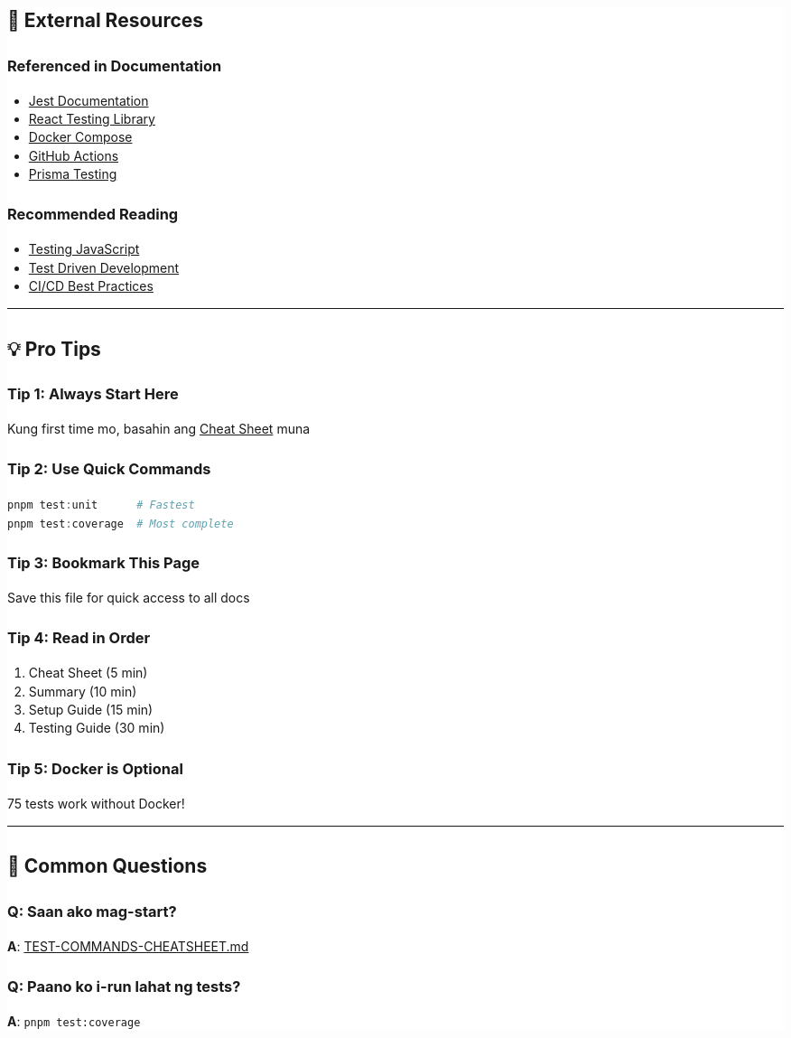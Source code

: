 ## 🔗 External Resources

### Referenced in Documentation
- [Jest Documentation](https://jestjs.io/docs/getting-started)
- [React Testing Library](https://testing-library.com/docs/react-testing-library/intro/)
- [Docker Compose](https://docs.docker.com/compose/)
- [GitHub Actions](https://docs.github.com/en/actions)
- [Prisma Testing](https://www.prisma.io/docs/guides/testing)

### Recommended Reading
- [Testing JavaScript](https://testingjavascript.com/)
- [Test Driven Development](https://kentcdodds.com/blog/common-mistakes-with-react-testing-library)
- [CI/CD Best Practices](https://docs.github.com/en/actions/guides/about-continuous-integration)

---

## 💡 Pro Tips

### Tip 1: Always Start Here
Kung first time mo, basahin ang [Cheat Sheet](TEST-COMMANDS-CHEATSHEET.md) muna

### Tip 2: Use Quick Commands
```powershell
pnpm test:unit      # Fastest
pnpm test:coverage  # Most complete
```

### Tip 3: Bookmark This Page
Save this file for quick access to all docs

### Tip 4: Read in Order
1. Cheat Sheet (5 min)
2. Summary (10 min)
3. Setup Guide (15 min)
4. Testing Guide (30 min)

### Tip 5: Docker is Optional
75 tests work without Docker!

---

## 🎯 Common Questions

### Q: Saan ako mag-start?
**A**: [TEST-COMMANDS-CHEATSHEET.md](TEST-COMMANDS-CHEATSHEET.md)

### Q: Paano ko i-run lahat ng tests?
**A**: `pnpm test:coverage`
